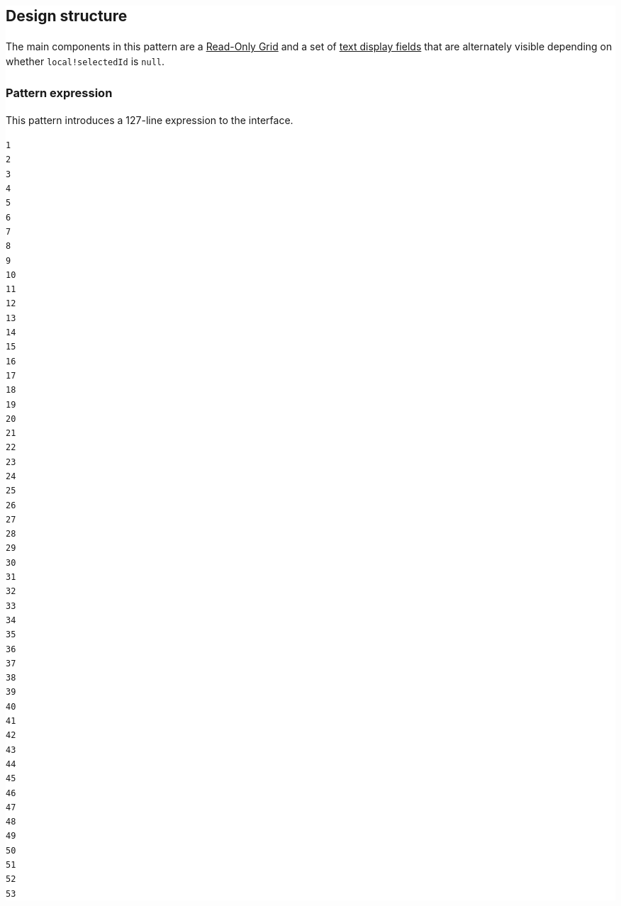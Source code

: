 ## Design structure

The main components in this pattern are a [Read-Only Grid](Paging_Grid_Component.html) and a set of [text display fields](Text_Component.html) that are alternately visible depending on whether `local!selectedId` is `null`.

### Pattern expression

This pattern introduces a 127-line expression to the interface.

```
1
2
3
4
5
6
7
8
9
10
11
12
13
14
15
16
17
18
19
20
21
22
23
24
25
26
27
28
29
30
31
32
33
34
35
36
37
38
39
40
41
42
43
44
45
46
47
48
49
50
51
52
53
```
